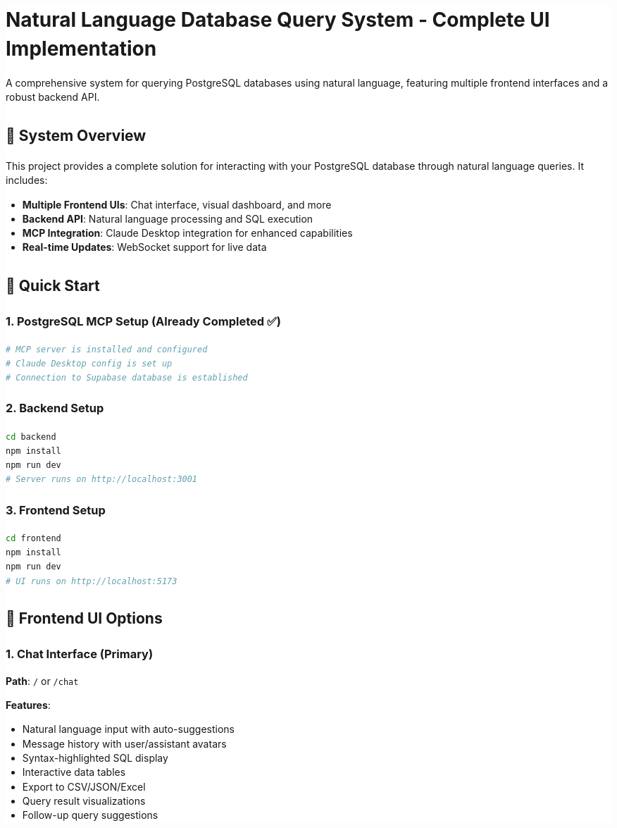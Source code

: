 # Natural Language Database Query System - Complete UI Implementation

A comprehensive system for querying PostgreSQL databases using natural language, featuring multiple frontend interfaces and a robust backend API.

## 🎯 System Overview

This project provides a complete solution for interacting with your PostgreSQL database through natural language queries. It includes:

- **Multiple Frontend UIs**: Chat interface, visual dashboard, and more
- **Backend API**: Natural language processing and SQL execution
- **MCP Integration**: Claude Desktop integration for enhanced capabilities
- **Real-time Updates**: WebSocket support for live data

## 🚀 Quick Start

### 1. PostgreSQL MCP Setup (Already Completed ✅)
```bash
# MCP server is installed and configured
# Claude Desktop config is set up
# Connection to Supabase database is established
```

### 2. Backend Setup
```bash
cd backend
npm install
npm run dev
# Server runs on http://localhost:3001
```

### 3. Frontend Setup
```bash
cd frontend
npm install
npm run dev
# UI runs on http://localhost:5173
```

## 🎨 Frontend UI Options

### 1. Chat Interface (Primary)
**Path**: `/` or `/chat`

**Features**:
- Natural language input with auto-suggestions
- Message history with user/assistant avatars
- Syntax-highlighted SQL display
- Interactive data tables
- Export to CSV/JSON/Excel
- Query result visualizations
- Follow-up query suggestions
